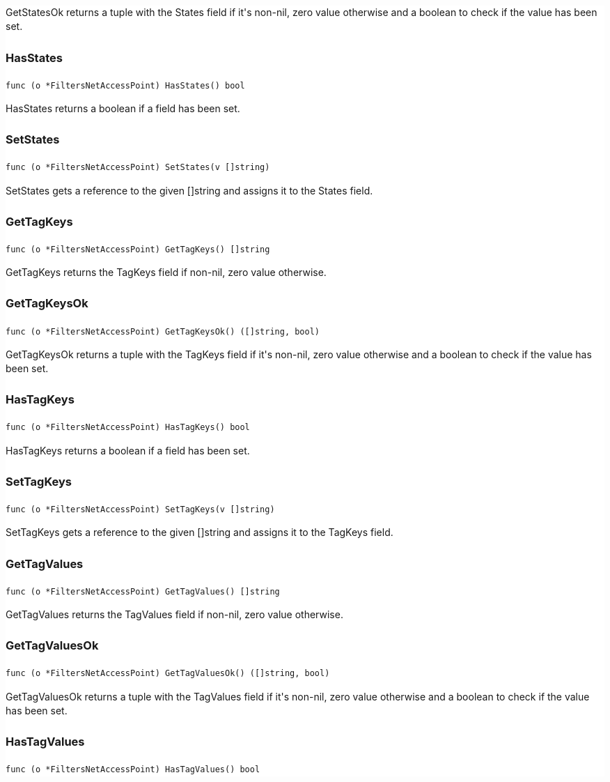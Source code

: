 GetStatesOk returns a tuple with the States field if it's non-nil, zero value otherwise
and a boolean to check if the value has been set.

### HasStates

`func (o *FiltersNetAccessPoint) HasStates() bool`

HasStates returns a boolean if a field has been set.

### SetStates

`func (o *FiltersNetAccessPoint) SetStates(v []string)`

SetStates gets a reference to the given []string and assigns it to the States field.

### GetTagKeys

`func (o *FiltersNetAccessPoint) GetTagKeys() []string`

GetTagKeys returns the TagKeys field if non-nil, zero value otherwise.

### GetTagKeysOk

`func (o *FiltersNetAccessPoint) GetTagKeysOk() ([]string, bool)`

GetTagKeysOk returns a tuple with the TagKeys field if it's non-nil, zero value otherwise
and a boolean to check if the value has been set.

### HasTagKeys

`func (o *FiltersNetAccessPoint) HasTagKeys() bool`

HasTagKeys returns a boolean if a field has been set.

### SetTagKeys

`func (o *FiltersNetAccessPoint) SetTagKeys(v []string)`

SetTagKeys gets a reference to the given []string and assigns it to the TagKeys field.

### GetTagValues

`func (o *FiltersNetAccessPoint) GetTagValues() []string`

GetTagValues returns the TagValues field if non-nil, zero value otherwise.

### GetTagValuesOk

`func (o *FiltersNetAccessPoint) GetTagValuesOk() ([]string, bool)`

GetTagValuesOk returns a tuple with the TagValues field if it's non-nil, zero value otherwise
and a boolean to check if the value has been set.

### HasTagValues

`func (o *FiltersNetAccessPoint) HasTagValues() bool`
